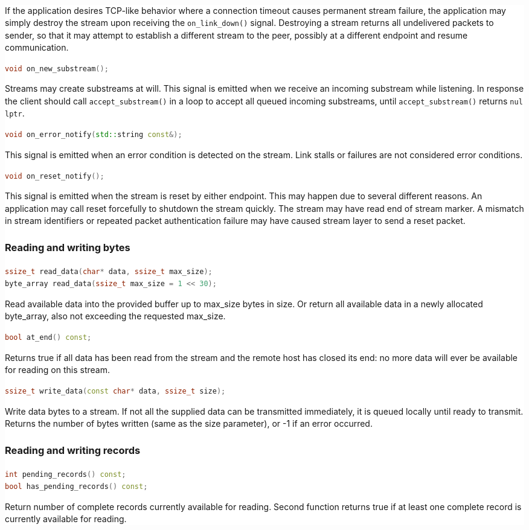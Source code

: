 If the application desires TCP-like behavior where a connection timeout causes permanent
stream failure, the application may simply destroy the stream upon receiving the
`on_link_down()` signal. Destroying a stream returns all undelivered packets to sender, so that it
may attempt to establish a different stream to the peer, possibly at a different endpoint and
resume communication.

```cpp
void on_new_substream();
```
Streams may create substreams at will. This signal is emitted when we receive an incoming
substream while listening. In response the client should call `accept_substream()` in a loop
to accept all queued incoming substreams, until `accept_substream()` returns `nullptr`.

```cpp
void on_error_notify(std::string const&);
```
This signal is emitted when an error condition is detected on the stream.
Link stalls or failures are not considered error conditions.

```cpp
void on_reset_notify();
```
This signal is emitted when the stream is reset by either endpoint. This may happen due to several
different reasons. An application may call reset forcefully to shutdown the stream quickly.
The stream may have read end of stream marker. A mismatch in stream identifiers or repeated
packet authentication failure may have caused stream layer to send a reset packet.

### Reading and writing bytes

```cpp
ssize_t read_data(char* data, ssize_t max_size);
byte_array read_data(ssize_t max_size = 1 << 30);
```
Read available data into the provided buffer up to max_size bytes in size. Or return all available
data in a newly allocated byte_array, also not exceeding the requested max_size.

```cpp
bool at_end() const;
```
Returns true if all data has been read from the stream and the remote host has closed
its end: no more data will ever be available for reading on this stream.

```cpp
ssize_t write_data(const char* data, ssize_t size);
```
Write data bytes to a stream.
If not all the supplied data can be transmitted immediately, it is queued locally until
ready to transmit.
Returns the number of bytes written (same as the size parameter), or -1 if an error occurred.

### Reading and writing records

```cpp
int pending_records() const;
bool has_pending_records() const;
```
Return number of complete records currently available for reading.
Second function returns true if at least one complete record is currently available for reading.
